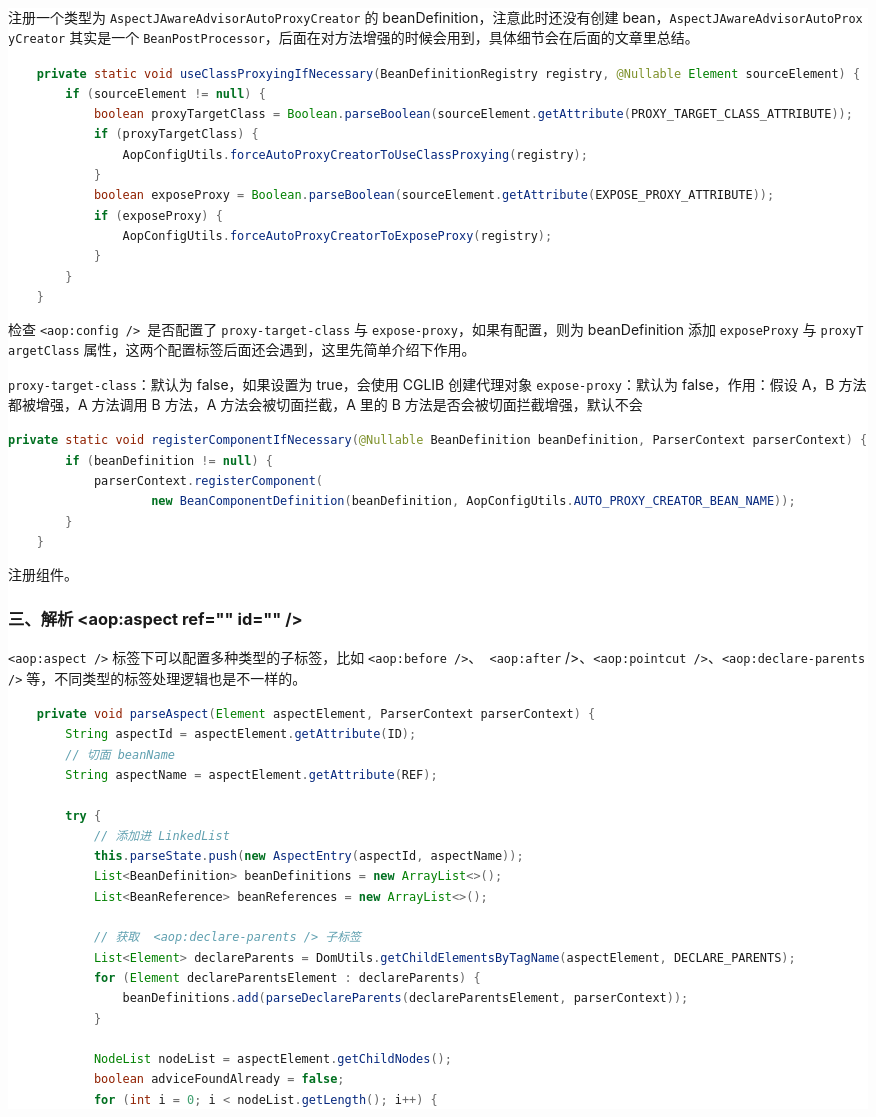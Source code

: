 注册一个类型为 `AspectJAwareAdvisorAutoProxyCreator` 的 beanDefinition，注意此时还没有创建 bean，`AspectJAwareAdvisorAutoProxyCreator` 其实是一个 `BeanPostProcessor`，后面在对方法增强的时候会用到，具体细节会在后面的文章里总结。

```java
    private static void useClassProxyingIfNecessary(BeanDefinitionRegistry registry, @Nullable Element sourceElement) {
        if (sourceElement != null) {
            boolean proxyTargetClass = Boolean.parseBoolean(sourceElement.getAttribute(PROXY_TARGET_CLASS_ATTRIBUTE));
            if (proxyTargetClass) {
                AopConfigUtils.forceAutoProxyCreatorToUseClassProxying(registry);
            }
            boolean exposeProxy = Boolean.parseBoolean(sourceElement.getAttribute(EXPOSE_PROXY_ATTRIBUTE));
            if (exposeProxy) {
                AopConfigUtils.forceAutoProxyCreatorToExposeProxy(registry);
            }
        }
    }
```

检查 `<aop:config /> `是否配置了 `proxy-target-class` 与 `expose-proxy`，如果有配置，则为 beanDefinition 添加 `exposeProxy` 与 `proxyTargetClass` 属性，这两个配置标签后面还会遇到，这里先简单介绍下作用。

`proxy-target-class`：默认为 false，如果设置为 true，会使用 CGLIB 创建代理对象
`expose-proxy`：默认为 false，作用：假设 A，B 方法都被增强，A 方法调用 B 方法，A 方法会被切面拦截，A 里的 B 方法是否会被切面拦截增强，默认不会

```java
private static void registerComponentIfNecessary(@Nullable BeanDefinition beanDefinition, ParserContext parserContext) {
        if (beanDefinition != null) {
            parserContext.registerComponent(
                    new BeanComponentDefinition(beanDefinition, AopConfigUtils.AUTO_PROXY_CREATOR_BEAN_NAME));
        }
    }
```

注册组件。

### 三、解析 <aop:aspect ref="" id="" />

`<aop:aspect />` 标签下可以配置多种类型的子标签，比如 `<aop:before />`、` <aop:after` />、`<aop:pointcut />`、`<aop:declare-parents />` 等，不同类型的标签处理逻辑也是不一样的。

```java
    private void parseAspect(Element aspectElement, ParserContext parserContext) {
        String aspectId = aspectElement.getAttribute(ID);
        // 切面 beanName
        String aspectName = aspectElement.getAttribute(REF);

        try {
            // 添加进 LinkedList
            this.parseState.push(new AspectEntry(aspectId, aspectName));
            List<BeanDefinition> beanDefinitions = new ArrayList<>();
            List<BeanReference> beanReferences = new ArrayList<>();

            // 获取  <aop:declare-parents /> 子标签
            List<Element> declareParents = DomUtils.getChildElementsByTagName(aspectElement, DECLARE_PARENTS);
            for (Element declareParentsElement : declareParents) {
                beanDefinitions.add(parseDeclareParents(declareParentsElement, parserContext));
            }

            NodeList nodeList = aspectElement.getChildNodes();
            boolean adviceFoundAlready = false;
            for (int i = 0; i < nodeList.getLength(); i++) {
```
